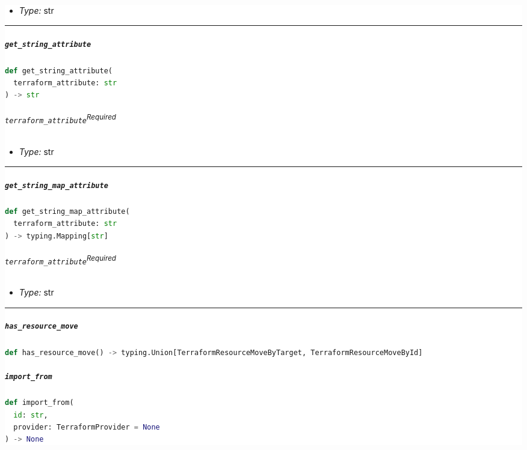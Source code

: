 - *Type:* str

---

##### `get_string_attribute` <a name="get_string_attribute" id="@cdktf/provider-cloudflare.spectrumApplication.SpectrumApplication.getStringAttribute"></a>

```python
def get_string_attribute(
  terraform_attribute: str
) -> str
```

###### `terraform_attribute`<sup>Required</sup> <a name="terraform_attribute" id="@cdktf/provider-cloudflare.spectrumApplication.SpectrumApplication.getStringAttribute.parameter.terraformAttribute"></a>

- *Type:* str

---

##### `get_string_map_attribute` <a name="get_string_map_attribute" id="@cdktf/provider-cloudflare.spectrumApplication.SpectrumApplication.getStringMapAttribute"></a>

```python
def get_string_map_attribute(
  terraform_attribute: str
) -> typing.Mapping[str]
```

###### `terraform_attribute`<sup>Required</sup> <a name="terraform_attribute" id="@cdktf/provider-cloudflare.spectrumApplication.SpectrumApplication.getStringMapAttribute.parameter.terraformAttribute"></a>

- *Type:* str

---

##### `has_resource_move` <a name="has_resource_move" id="@cdktf/provider-cloudflare.spectrumApplication.SpectrumApplication.hasResourceMove"></a>

```python
def has_resource_move() -> typing.Union[TerraformResourceMoveByTarget, TerraformResourceMoveById]
```

##### `import_from` <a name="import_from" id="@cdktf/provider-cloudflare.spectrumApplication.SpectrumApplication.importFrom"></a>

```python
def import_from(
  id: str,
  provider: TerraformProvider = None
) -> None
```
